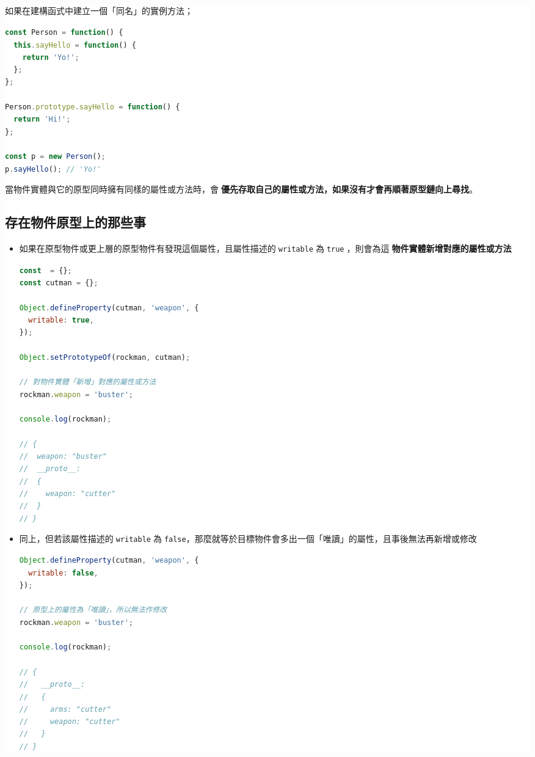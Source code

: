 如果在建構函式中建立一個「同名」的實例方法；

```js
const Person = function() {
  this.sayHello = function() {
    return 'Yo!';
  };
};

Person.prototype.sayHello = function() {
  return 'Hi!';
};

const p = new Person();
p.sayHello(); // 'Yo!'
```

當物件實體與它的原型同時擁有同樣的屬性或方法時，會 **優先存取自己的屬性或方法，如果沒有才會再順著原型鏈向上尋找**。

## 存在物件原型上的那些事

- 如果在原型物件或更上層的原型物件有發現這個屬性，且屬性描述的 `writable` 為 `true` ，則會為這 **物件實體新增對應的屬性或方法**

  ```js
  const  = {};
  const cutman = {};

  Object.defineProperty(cutman, 'weapon', {
    writable: true,
  });

  Object.setPrototypeOf(rockman, cutman);

  // 對物件實體「新增」對應的屬性或方法
  rockman.weapon = 'buster';

  console.log(rockman);

  // {
  //  weapon: "buster"
  //  __proto__:
  //  {
  //    weapon: "cutter"
  //  }
  // }
  ```

- 同上，但若該屬性描述的 `writable` 為 `false`，那麼就等於目標物件會多出一個「唯讀」的屬性，且事後無法再新增或修改

  ```js
  Object.defineProperty(cutman, 'weapon', {
    writable: false,
  });

  // 原型上的屬性為「唯讀」，所以無法作修改
  rockman.weapon = 'buster';

  console.log(rockman);

  // {
  //   __proto__:
  //   {
  //     arms: "cutter"
  //     weapon: "cutter"
  //   }
  // }
  ```